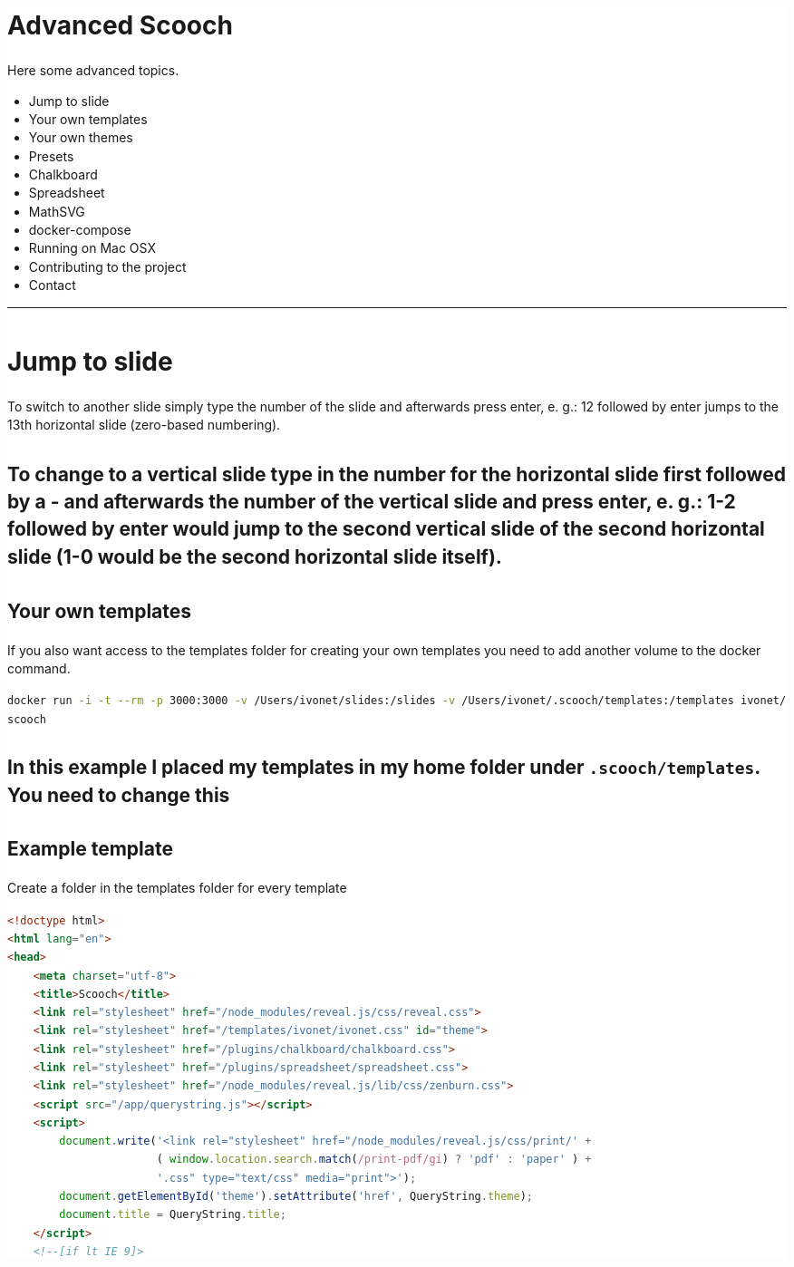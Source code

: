 # Advanced Scooch

Here some advanced topics.

* Jump to slide
* Your own templates
* Your own themes
* Presets
* Chalkboard
* Spreadsheet
* MathSVG
* docker-compose
* Running on Mac OSX
* Contributing to the project
* Contact

---
# Jump to slide

To switch to another slide simply type the number of the slide and afterwards press enter,
e. g.: 12 followed by enter jumps to the 13th horizontal slide (zero-based numbering).

To change to a vertical slide type in the number for the horizontal slide first 
followed by a - and afterwards the number of the vertical slide and press enter,
e. g.: 1-2 followed by enter would jump to the second vertical slide of the second 
horizontal slide (1-0 would be the second horizontal slide itself).
---
## Your own templates

If you also want access to the templates folder for creating your own templates you need to add another volume to the docker command.

```bash
docker run -i -t --rm -p 3000:3000 -v /Users/ivonet/slides:/slides -v /Users/ivonet/.scooch/templates:/templates ivonet/scooch
```

In this example I placed my templates in my home folder under `.scooch/templates`. You need to change this
--
## Example template
Create a folder in the templates folder for every template
```html
<!doctype html>
<html lang="en">
<head>
    <meta charset="utf-8">
    <title>Scooch</title>
    <link rel="stylesheet" href="/node_modules/reveal.js/css/reveal.css">
    <link rel="stylesheet" href="/templates/ivonet/ivonet.css" id="theme">
    <link rel="stylesheet" href="/plugins/chalkboard/chalkboard.css">
    <link rel="stylesheet" href="/plugins/spreadsheet/spreadsheet.css">
    <link rel="stylesheet" href="/node_modules/reveal.js/lib/css/zenburn.css">
    <script src="/app/querystring.js"></script>
    <script>
        document.write('<link rel="stylesheet" href="/node_modules/reveal.js/css/print/' +
                       ( window.location.search.match(/print-pdf/gi) ? 'pdf' : 'paper' ) +
                       '.css" type="text/css" media="print">');
        document.getElementById('theme').setAttribute('href', QueryString.theme);
        document.title = QueryString.title;
    </script>
    <!--[if lt IE 9]>
```